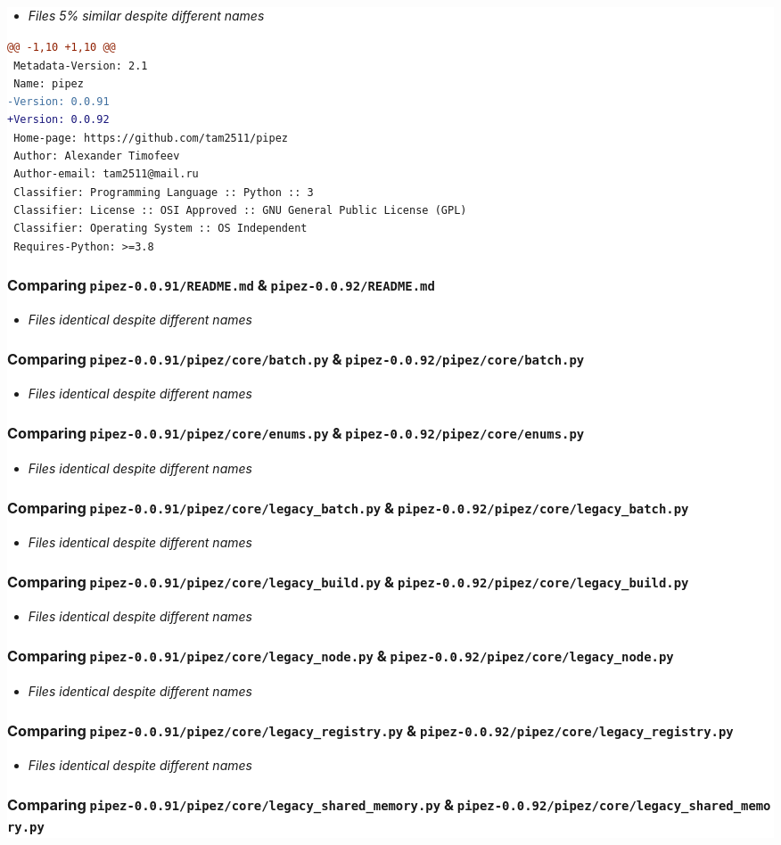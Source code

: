  * *Files 5% similar despite different names*

```diff
@@ -1,10 +1,10 @@
 Metadata-Version: 2.1
 Name: pipez
-Version: 0.0.91
+Version: 0.0.92
 Home-page: https://github.com/tam2511/pipez
 Author: Alexander Timofeev
 Author-email: tam2511@mail.ru
 Classifier: Programming Language :: Python :: 3
 Classifier: License :: OSI Approved :: GNU General Public License (GPL)
 Classifier: Operating System :: OS Independent
 Requires-Python: >=3.8
```

### Comparing `pipez-0.0.91/README.md` & `pipez-0.0.92/README.md`

 * *Files identical despite different names*

### Comparing `pipez-0.0.91/pipez/core/batch.py` & `pipez-0.0.92/pipez/core/batch.py`

 * *Files identical despite different names*

### Comparing `pipez-0.0.91/pipez/core/enums.py` & `pipez-0.0.92/pipez/core/enums.py`

 * *Files identical despite different names*

### Comparing `pipez-0.0.91/pipez/core/legacy_batch.py` & `pipez-0.0.92/pipez/core/legacy_batch.py`

 * *Files identical despite different names*

### Comparing `pipez-0.0.91/pipez/core/legacy_build.py` & `pipez-0.0.92/pipez/core/legacy_build.py`

 * *Files identical despite different names*

### Comparing `pipez-0.0.91/pipez/core/legacy_node.py` & `pipez-0.0.92/pipez/core/legacy_node.py`

 * *Files identical despite different names*

### Comparing `pipez-0.0.91/pipez/core/legacy_registry.py` & `pipez-0.0.92/pipez/core/legacy_registry.py`

 * *Files identical despite different names*

### Comparing `pipez-0.0.91/pipez/core/legacy_shared_memory.py` & `pipez-0.0.92/pipez/core/legacy_shared_memory.py`
